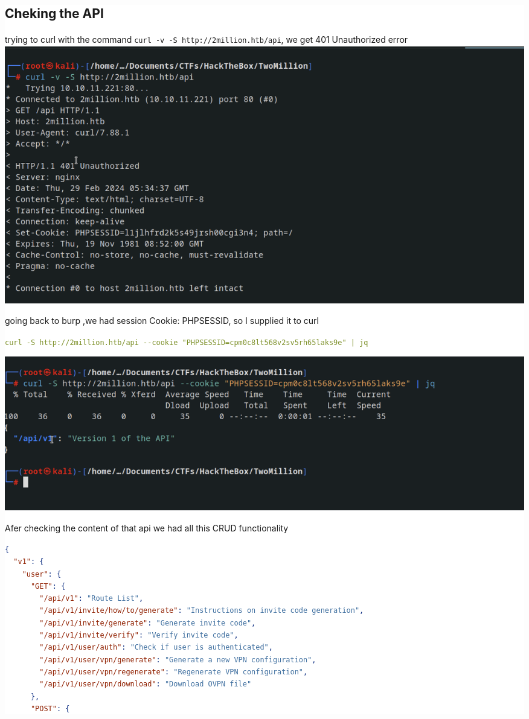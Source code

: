
## Cheking the API

trying to curl with the command `curl -v -S http://2million.htb/api`, we get 401 Unauthorized error 
![Alt text](/assets/img/htb/tm_13.png)

going back to burp ,we had session Cookie: PHPSESSID, so I supplied it to curl 

```yaml
curl -S http://2million.htb/api --cookie "PHPSESSID=cpm0c8lt568v2sv5rh65laks9e" | jq 
```

![Alt text](/assets/img/htb/tm_14.png)

Afer checking the  content of that api we had all this CRUD functionality

```JSON
{
  "v1": {
    "user": {
      "GET": {
        "/api/v1": "Route List",
        "/api/v1/invite/how/to/generate": "Instructions on invite code generation",
        "/api/v1/invite/generate": "Generate invite code",
        "/api/v1/invite/verify": "Verify invite code",
        "/api/v1/user/auth": "Check if user is authenticated",
        "/api/v1/user/vpn/generate": "Generate a new VPN configuration",
        "/api/v1/user/vpn/regenerate": "Regenerate VPN configuration",
        "/api/v1/user/vpn/download": "Download OVPN file"
      },
      "POST": {
```